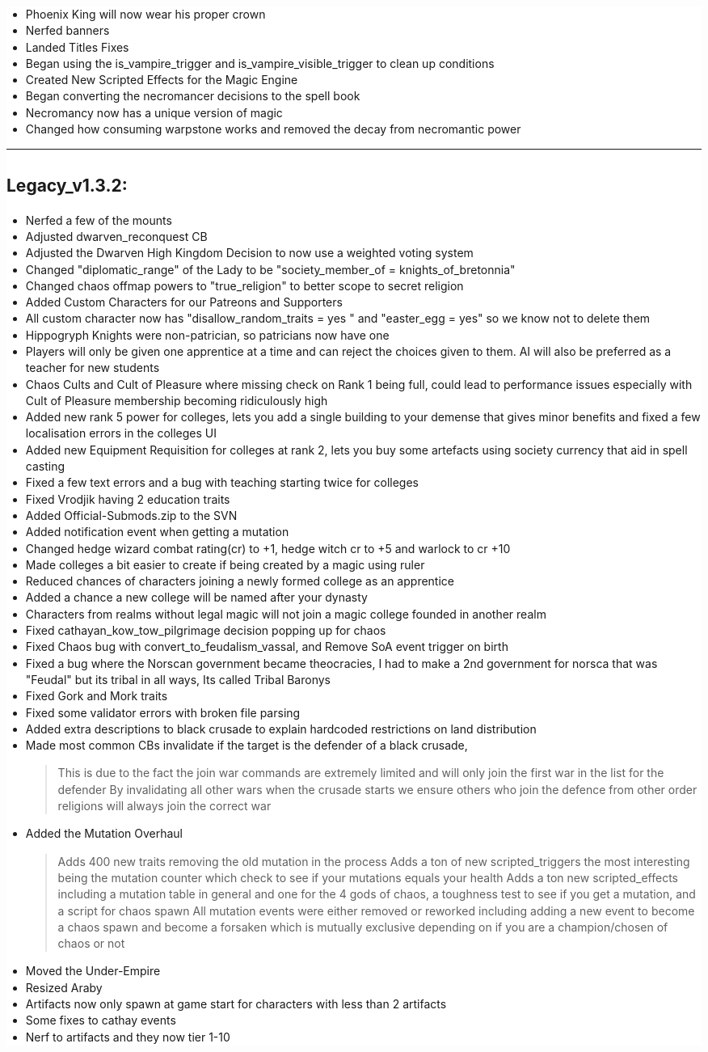 - Phoenix King will now wear his proper crown
- Nerfed banners
- Landed Titles Fixes
- Began using the is_vampire_trigger and is_vampire_visible_trigger to clean up conditions
- Created New Scripted Effects for the Magic Engine
- Began converting the necromancer decisions to the spell book
- Necromancy now has a unique version of magic
- Changed how consuming warpstone works and removed the decay from necromantic power
------------------------------------------------------
Legacy_v1.3.2:
------------------------------------------------------
- Nerfed a few of the mounts
- Adjusted dwarven_reconquest CB
- Adjusted the Dwarven High Kingdom Decision to now use a weighted voting system
- Changed "diplomatic_range" of the Lady to be "society_member_of = knights_of_bretonnia"
- Changed chaos offmap powers to "true_religion" to better scope to secret religion
- Added Custom Characters for our Patreons and Supporters
- All custom character now has "disallow_random_traits = yes " and "easter_egg = yes" so we know not to delete them
- Hippogryph Knights were non-patrician, so patricians now have one
- Players will only be given one apprentice at a time and can reject the choices given to them. AI will also be preferred as a teacher for new students
- Chaos Cults and Cult of Pleasure where missing check on Rank 1 being full, could lead to performance issues especially with Cult of Pleasure membership becoming ridiculously high
- Added new rank 5 power for colleges, lets you add a single building to your demense that gives minor benefits and fixed a few localisation errors in the colleges UI
- Added new Equipment Requisition for colleges at rank 2, lets you buy some artefacts using society currency that aid in spell casting
- Fixed a few text errors and a bug with teaching starting twice for colleges
- Fixed Vrodjik having 2 education traits
- Added Official-Submods.zip to the SVN
- Added notification event when getting a mutation
- Changed hedge wizard combat rating(cr) to +1, hedge witch cr to +5 and warlock to cr +10
- Made colleges a bit easier to create if being created by a magic using ruler
- Reduced chances of characters joining a newly formed college as an apprentice
- Added a chance a new college will be named after your dynasty
- Characters from realms without legal magic will not join a magic college founded in another realm
- Fixed cathayan_kow_tow_pilgrimage decision popping up for chaos
- Fixed Chaos bug with convert_to_feudalism_vassal, and Remove SoA event trigger on birth
- Fixed a bug where the Norscan government became theocracies, I had to make a 2nd government for norsca that was "Feudal" but its tribal in all ways, Its called Tribal Baronys
- Fixed Gork and Mork traits
- Fixed some validator errors with broken file parsing
- Added extra descriptions to black crusade to explain hardcoded restrictions on land distribution
- Made most common CBs invalidate if the target is the defender of a black crusade,
    > This is due to the fact the join war commands are extremely limited and will only join the first war in the list for the defender
    > By invalidating all other wars when the crusade starts we ensure others who join the defence from other order religions will always join the correct war
- Added the Mutation Overhaul
    > Adds 400 new traits removing the old mutation in the process
    > Adds a ton of new scripted_triggers the most interesting being the mutation counter which check to see if your mutations equals your health
    > Adds a ton new scripted_effects including a mutation table in general and one for the 4 gods of chaos, a toughness test to see if you get a mutation, and a script for chaos spawn
    > All mutation events were either removed or reworked including adding a new event to become a chaos spawn and become a forsaken which is mutually exclusive depending on if you are a champion/chosen of chaos or not
- Moved the Under-Empire
- Resized Araby
- Artifacts now only spawn at game start for characters with less than 2 artifacts
- Some fixes to cathay events
- Nerf to artifacts and they now tier 1-10